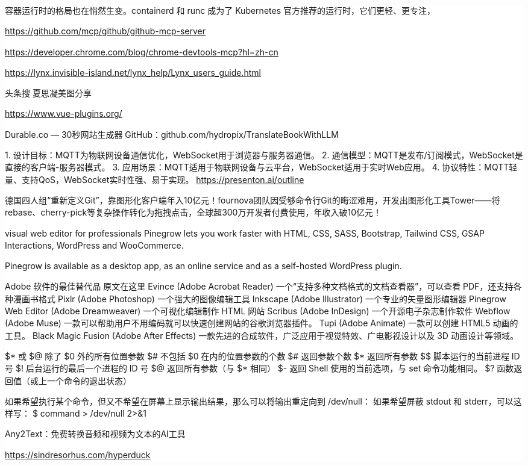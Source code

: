 容器运行时的格局也在悄然生变。containerd 和 runc 成为了 Kubernetes 官方推荐的运行时，它们更轻、更专注，

https://github.com/mcp/github/github-mcp-server

https://developer.chrome.com/blog/chrome-devtools-mcp?hl=zh-cn

https://lynx.invisible-island.net/lynx_help/Lynx_users_guide.html

头条搜  夏思凝美图分享

https://www.vue-plugins.org/

Durable.co — 30秒网站生成器
GitHub：github.com/hydropix/TranslateBookWithLLM

1. 设计目标：MQTT为物联网设备通信优化，WebSocket用于浏览器与服务器通信。
2. 通信模型：MQTT是发布/订阅模式，WebSocket是直接的客户端-服务器模式。
3. 应用场景：MQTT适用于物联网设备与云平台，WebSocket适用于实时Web应用。
4. 协议特性：MQTT轻量、支持QoS，WebSocket实时性强、易于实现。
https://presenton.ai/outline

德国四人组“重新定义Git”，靠图形化客户端年入10亿元！
​fournova团队因受够命令行Git的晦涩难用，开发出图形化工具Tower——将rebase、cherry-pick等复杂操作转化为拖拽点击，全球超300万开发者付费使用，年收入破10亿元！

visual web editor for professionals
Pinegrow lets you work faster with HTML, CSS, SASS, Bootstrap, Tailwind CSS, GSAP Interactions, WordPress and WooCommerce.

Pinegrow is available as a desktop app, as an online service and as a self-hosted WordPress plugin.

Adobe 软件的最佳替代品 原文在这里
Evince (Adobe Acrobat Reader) 一个“支持多种文档格式的文档查看器”，可以查看 PDF，还支持各种漫画书格式
Pixlr (Adobe Photoshop) 一个强大的图像编辑工具
Inkscape (Adobe Illustrator) 一个专业的矢量图形编辑器
Pinegrow Web Editor (Adobe Dreamweaver) 一个可视化编辑制作 HTML 网站
Scribus (Adobe InDesign) 一个开源电子杂志制作软件
Webflow (Adobe Muse) 一款可以帮助用户不用编码就可以快速创建网站的谷歌浏览器插件。
Tupi (Adobe Animate) 一款可以创建 HTML5 动画的工具。
Black Magic Fusion (Adobe After Effects) 一款先进的合成软件，广泛应用于视觉特效、广电影视设计以及 3D 动画设计等领域。

$* 或 $@	除了 $0 外的所有位置参数
$#	不包括 $0 在内的位置参数的个数
$#	返回参数个数
$*	返回所有参数
$$	脚本运行的当前进程 ID 号
$!	后台运行的最后一个进程的 ID 号
$@	返回所有参数（与 $* 相同）
$-	返回 Shell 使用的当前选项，与 set 命令功能相同。
$?	函数返回值（或上一个命令的退出状态）

如果希望执行某个命令，但又不希望在屏幕上显示输出结果，那么可以将输出重定向到 /dev/null：
如果希望屏蔽 stdout 和 stderr，可以这样写：
$ command > /dev/null 2>&1

Any2Text：免费转换音频和视频为文本的AI工具

https://sindresorhus.com/hyperduck
